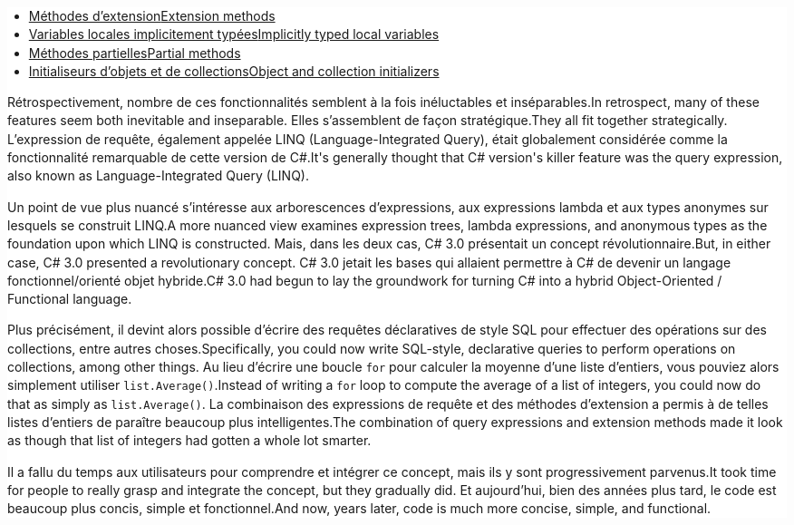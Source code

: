 - [<span data-ttu-id="4faf4-191">Méthodes d’extension</span><span class="sxs-lookup"><span data-stu-id="4faf4-191">Extension methods</span></span>](../programming-guide/classes-and-structs/extension-methods.md)
- [<span data-ttu-id="4faf4-192">Variables locales implicitement typées</span><span class="sxs-lookup"><span data-stu-id="4faf4-192">Implicitly typed local variables</span></span>](../language-reference/keywords/var.md)
- [<span data-ttu-id="4faf4-193">Méthodes partielles</span><span class="sxs-lookup"><span data-stu-id="4faf4-193">Partial methods</span></span>](../language-reference/keywords/partial-method.md)
- [<span data-ttu-id="4faf4-194">Initialiseurs d’objets et de collections</span><span class="sxs-lookup"><span data-stu-id="4faf4-194">Object and collection initializers</span></span>](../programming-guide/classes-and-structs/object-and-collection-initializers.md)

<span data-ttu-id="4faf4-195">Rétrospectivement, nombre de ces fonctionnalités semblent à la fois inéluctables et inséparables.</span><span class="sxs-lookup"><span data-stu-id="4faf4-195">In retrospect, many of these features seem both inevitable and inseparable.</span></span> <span data-ttu-id="4faf4-196">Elles s’assemblent de façon stratégique.</span><span class="sxs-lookup"><span data-stu-id="4faf4-196">They all fit together strategically.</span></span> <span data-ttu-id="4faf4-197">L’expression de requête, également appelée LINQ (Language-Integrated Query), était globalement considérée comme la fonctionnalité remarquable de cette version de C#.</span><span class="sxs-lookup"><span data-stu-id="4faf4-197">It's generally thought that C# version's killer feature was the query expression, also known as Language-Integrated Query (LINQ).</span></span>

<span data-ttu-id="4faf4-198">Un point de vue plus nuancé s’intéresse aux arborescences d’expressions, aux expressions lambda et aux types anonymes sur lesquels se construit LINQ.</span><span class="sxs-lookup"><span data-stu-id="4faf4-198">A more nuanced view examines expression trees, lambda expressions, and anonymous types as the foundation upon which LINQ is constructed.</span></span> <span data-ttu-id="4faf4-199">Mais, dans les deux cas, C# 3.0 présentait un concept révolutionnaire.</span><span class="sxs-lookup"><span data-stu-id="4faf4-199">But, in either case, C# 3.0 presented a revolutionary concept.</span></span> <span data-ttu-id="4faf4-200">C# 3.0 jetait les bases qui allaient permettre à C# de devenir un langage fonctionnel/orienté objet hybride.</span><span class="sxs-lookup"><span data-stu-id="4faf4-200">C# 3.0 had begun to lay the groundwork for turning C# into a hybrid Object-Oriented / Functional language.</span></span>

<span data-ttu-id="4faf4-201">Plus précisément, il devint alors possible d’écrire des requêtes déclaratives de style SQL pour effectuer des opérations sur des collections, entre autres choses.</span><span class="sxs-lookup"><span data-stu-id="4faf4-201">Specifically, you could now write SQL-style, declarative queries to perform operations on collections, among other things.</span></span> <span data-ttu-id="4faf4-202">Au lieu d’écrire une boucle `for` pour calculer la moyenne d’une liste d’entiers, vous pouviez alors simplement utiliser `list.Average()`.</span><span class="sxs-lookup"><span data-stu-id="4faf4-202">Instead of writing a `for` loop to compute the average of a list of integers, you could now do that as simply as `list.Average()`.</span></span> <span data-ttu-id="4faf4-203">La combinaison des expressions de requête et des méthodes d’extension a permis à de telles listes d’entiers de paraître beaucoup plus intelligentes.</span><span class="sxs-lookup"><span data-stu-id="4faf4-203">The combination of query expressions and extension methods made it look as though that list of integers had gotten a whole lot smarter.</span></span>

<span data-ttu-id="4faf4-204">Il a fallu du temps aux utilisateurs pour comprendre et intégrer ce concept, mais ils y sont progressivement parvenus.</span><span class="sxs-lookup"><span data-stu-id="4faf4-204">It took time for people to really grasp and integrate the concept, but they gradually did.</span></span> <span data-ttu-id="4faf4-205">Et aujourd’hui, bien des années plus tard, le code est beaucoup plus concis, simple et fonctionnel.</span><span class="sxs-lookup"><span data-stu-id="4faf4-205">And now, years later, code is much more concise, simple, and functional.</span></span>
